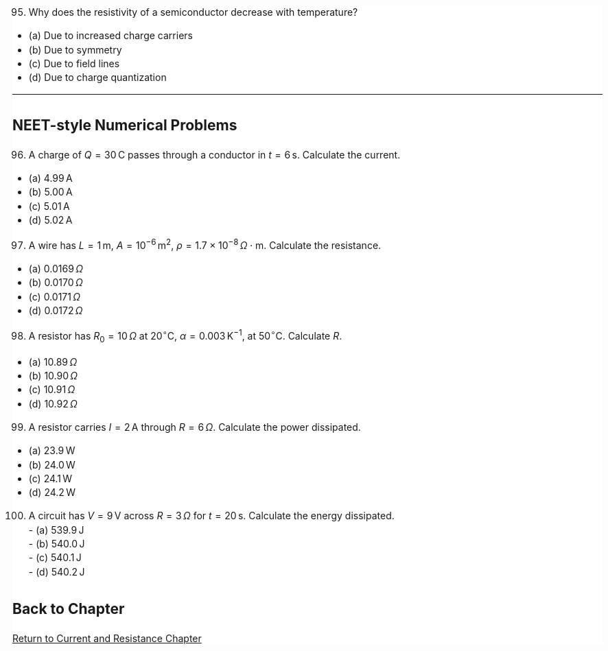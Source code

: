 95. Why does the resistivity of a semiconductor decrease with temperature?  
   - (a) Due to increased charge carriers  
   - (b) Due to symmetry  
   - (c) Due to field lines  
   - (d) Due to charge quantization

---

## NEET-style Numerical Problems

96. A charge of $Q = 30 \, \text{C}$ passes through a conductor in $t = 6 \, \text{s}$. Calculate the current.  
   - (a) $4.99 \, \text{A}$  
   - (b) $5.00 \, \text{A}$  
   - (c) $5.01 \, \text{A}$  
   - (d) $5.02 \, \text{A}$

97. A wire has $L = 1 \, \text{m}$, $A = 10^{-6} \, \text{m}^2$, $\rho = 1.7 \times 10^{-8} \, \Omega \cdot \text{m}$. Calculate the resistance.  
   - (a) $0.0169 \, \Omega$  
   - (b) $0.0170 \, \Omega$  
   - (c) $0.0171 \, \Omega$  
   - (d) $0.0172 \, \Omega$

98. A resistor has $R_0 = 10 \, \Omega$ at $20^\circ\text{C}$, $\alpha = 0.003 \, \text{K}^{-1}$, at $50^\circ\text{C}$. Calculate $R$.  
   - (a) $10.89 \, \Omega$  
   - (b) $10.90 \, \Omega$  
   - (c) $10.91 \, \Omega$  
   - (d) $10.92 \, \Omega$

99. A resistor carries $I = 2 \, \text{A}$ through $R = 6 \, \Omega$. Calculate the power dissipated.  
   - (a) $23.9 \, \text{W}$  
   - (b) $24.0 \, \text{W}$  
   - (c) $24.1 \, \text{W}$  
   - (d) $24.2 \, \text{W}$

100. A circuit has $V = 9 \, \text{V}$ across $R = 3 \, \Omega$ for $t = 20 \, \text{s}$. Calculate the energy dissipated.  
    - (a) $539.9 \, \text{J}$  
    - (b) $540.0 \, \text{J}$  
    - (c) $540.1 \, \text{J}$  
    - (d) $540.2 \, \text{J}$

## Back to Chapter
[Return to Current and Resistance Chapter](./index.md)